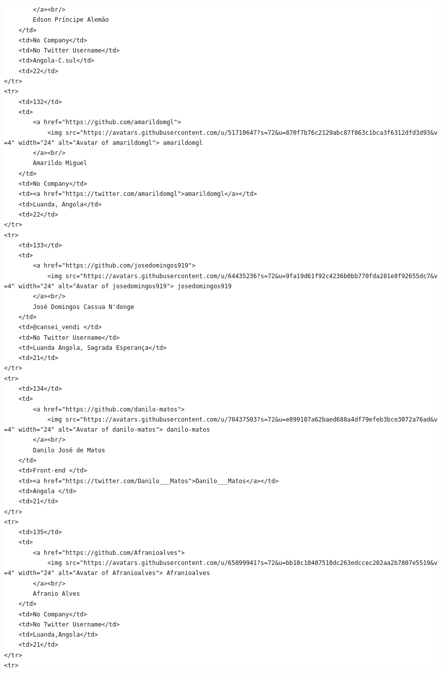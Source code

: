 			</a><br/>
			Edson Príncipe Alemão
		</td>
		<td>No Company</td>
		<td>No Twitter Username</td>
		<td>Angola-C.sul</td>
		<td>22</td>
	</tr>
	<tr>
		<td>132</td>
		<td>
			<a href="https://github.com/amarildomgl">
				<img src="https://avatars.githubusercontent.com/u/51710647?s=72&u=870f7b76c2129abc87f863c1bca3f6312dfd3d93&v=4" width="24" alt="Avatar of amarildomgl"> amarildomgl
			</a><br/>
			Amarildo Miguel
		</td>
		<td>No Company</td>
		<td><a href="https://twitter.com/amarildomgl">amarildomgl</a></td>
		<td>Luanda, Angola</td>
		<td>22</td>
	</tr>
	<tr>
		<td>133</td>
		<td>
			<a href="https://github.com/josedomingos919">
				<img src="https://avatars.githubusercontent.com/u/64435236?s=72&u=9fa19d61f92c4236b0bb770fda281e8f92655dc7&v=4" width="24" alt="Avatar of josedomingos919"> josedomingos919
			</a><br/>
			José Domingos Cassua N'donge
		</td>
		<td>@cansei_vendi </td>
		<td>No Twitter Username</td>
		<td>Luanda Angola, Sagrada Esperança</td>
		<td>21</td>
	</tr>
	<tr>
		<td>134</td>
		<td>
			<a href="https://github.com/danilo-matos">
				<img src="https://avatars.githubusercontent.com/u/70437503?s=72&u=e899107a62baed688a4df79efeb3bce3072a76ad&v=4" width="24" alt="Avatar of danilo-matos"> danilo-matos
			</a><br/>
			Danilo José de Matos
		</td>
		<td>Front-end </td>
		<td><a href="https://twitter.com/Danilo___Matos">Danilo___Matos</a></td>
		<td>Angola </td>
		<td>21</td>
	</tr>
	<tr>
		<td>135</td>
		<td>
			<a href="https://github.com/Afranioalves">
				<img src="https://avatars.githubusercontent.com/u/65099941?s=72&u=bb10c10407510dc263edccec202aa2b7807e5519&v=4" width="24" alt="Avatar of Afranioalves"> Afranioalves
			</a><br/>
			Afranio Alves
		</td>
		<td>No Company</td>
		<td>No Twitter Username</td>
		<td>Luanda,Angola</td>
		<td>21</td>
	</tr>
	<tr>
